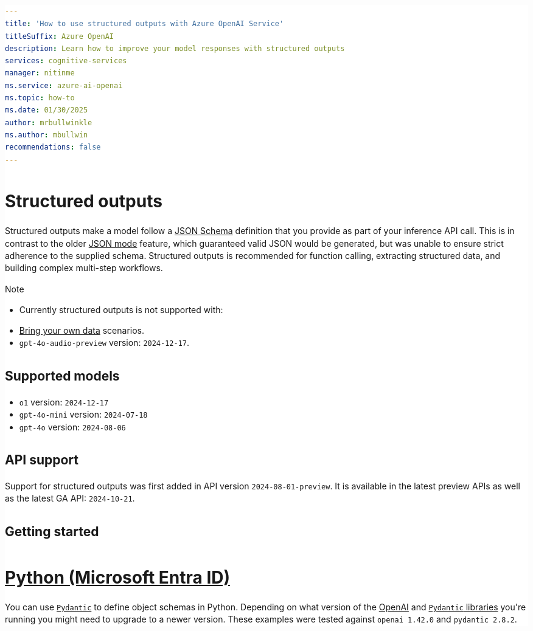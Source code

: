 ```yaml
---
title: 'How to use structured outputs with Azure OpenAI Service'
titleSuffix: Azure OpenAI
description: Learn how to improve your model responses with structured outputs
services: cognitive-services
manager: nitinme
ms.service: azure-ai-openai
ms.topic: how-to
ms.date: 01/30/2025
author: mrbullwinkle
ms.author: mbullwin
recommendations: false
---
```


# Structured outputs

Structured outputs make a model follow a [JSON Schema](https://json-schema.org/overview/what-is-jsonschema) definition that you provide as part of your inference API call. This is in contrast to the older [JSON mode](./json-mode.md) feature, which guaranteed valid JSON would be generated, but was unable to ensure strict adherence to the supplied schema. Structured outputs is recommended for function calling, extracting structured data, and building complex multi-step workflows.

> [!NOTE]
> * Currently structured outputs is not supported with:
> - [Bring your own data](../concepts/use-your-data.md) scenarios.
> - `gpt-4o-audio-preview` version: `2024-12-17`.

## Supported models

- `o1` version: `2024-12-17`
- `gpt-4o-mini` version: `2024-07-18`
- `gpt-4o` version: `2024-08-06`

## API support

Support for structured outputs was first added in API version `2024-08-01-preview`. It is available in the latest preview APIs as well as the latest GA API: `2024-10-21`.

## Getting started

# [Python (Microsoft Entra ID)](#tab/python-secure)

You can use [`Pydantic`](https://docs.pydantic.dev/latest/) to define object schemas in Python. Depending on what version of the [OpenAI](https://pypi.org/project/openai/) and [`Pydantic` libraries](https://pypi.org/project/pydantic/) you're running you might need to upgrade to a newer version. These examples were tested against `openai 1.42.0` and `pydantic 2.8.2`.
